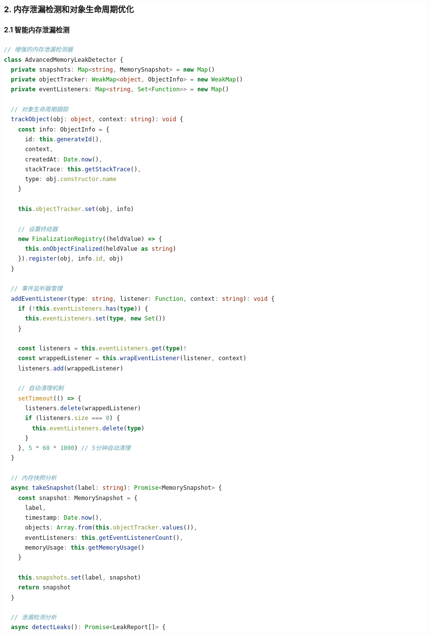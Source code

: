 ### 2. 内存泄漏检测和对象生命周期优化

#### 2.1 智能内存泄漏检测

```typescript
// 增强的内存泄漏检测器
class AdvancedMemoryLeakDetector {
  private snapshots: Map<string, MemorySnapshot> = new Map()
  private objectTracker: WeakMap<object, ObjectInfo> = new WeakMap()
  private eventListeners: Map<string, Set<Function>> = new Map()

  // 对象生命周期跟踪
  trackObject(obj: object, context: string): void {
    const info: ObjectInfo = {
      id: this.generateId(),
      context,
      createdAt: Date.now(),
      stackTrace: this.getStackTrace(),
      type: obj.constructor.name
    }

    this.objectTracker.set(obj, info)

    // 设置终结器
    new FinalizationRegistry((heldValue) => {
      this.onObjectFinalized(heldValue as string)
    }).register(obj, info.id, obj)
  }

  // 事件监听器管理
  addEventListener(type: string, listener: Function, context: string): void {
    if (!this.eventListeners.has(type)) {
      this.eventListeners.set(type, new Set())
    }

    const listeners = this.eventListeners.get(type)!
    const wrappedListener = this.wrapEventListener(listener, context)
    listeners.add(wrappedListener)

    // 自动清理机制
    setTimeout(() => {
      listeners.delete(wrappedListener)
      if (listeners.size === 0) {
        this.eventListeners.delete(type)
      }
    }, 5 * 60 * 1000) // 5分钟自动清理
  }

  // 内存快照分析
  async takeSnapshot(label: string): Promise<MemorySnapshot> {
    const snapshot: MemorySnapshot = {
      label,
      timestamp: Date.now(),
      objects: Array.from(this.objectTracker.values()),
      eventListeners: this.getEventListenerCount(),
      memoryUsage: this.getMemoryUsage()
    }

    this.snapshots.set(label, snapshot)
    return snapshot
  }

  // 泄漏检测分析
  async detectLeaks(): Promise<LeakReport[]> {
```